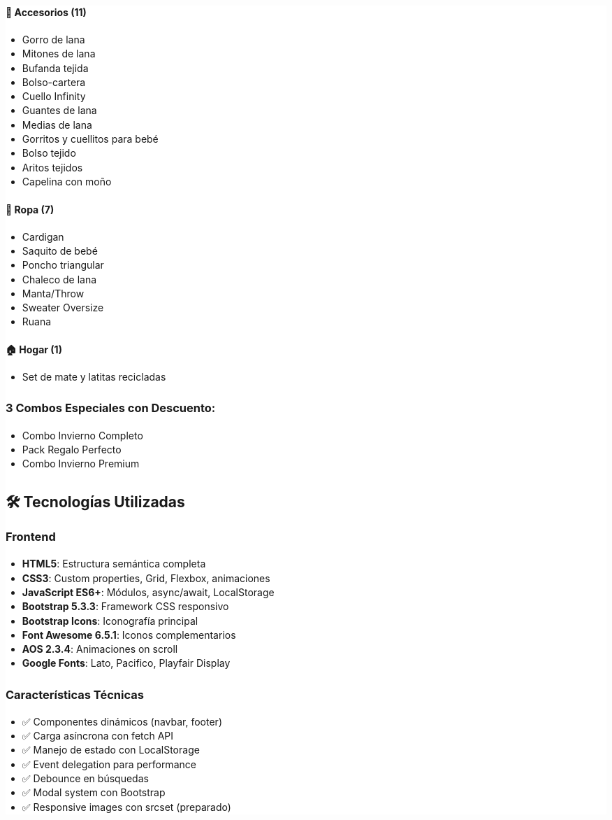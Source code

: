 #### 👜 **Accesorios (11)**
- Gorro de lana
- Mitones de lana
- Bufanda tejida
- Bolso-cartera
- Cuello Infinity
- Guantes de lana
- Medias de lana
- Gorritos y cuellitos para bebé
- Bolso tejido
- Aritos tejidos
- Capelina con moño

#### 👗 **Ropa (7)**
- Cardigan
- Saquito de bebé
- Poncho triangular
- Chaleco de lana
- Manta/Throw
- Sweater Oversize
- Ruana

#### 🏠 **Hogar (1)**
- Set de mate y latitas recicladas

### **3 Combos Especiales con Descuento:**
- Combo Invierno Completo
- Pack Regalo Perfecto
- Combo Invierno Premium

## 🛠️ Tecnologías Utilizadas

### **Frontend**
- **HTML5**: Estructura semántica completa
- **CSS3**: Custom properties, Grid, Flexbox, animaciones
- **JavaScript ES6+**: Módulos, async/await, LocalStorage
- **Bootstrap 5.3.3**: Framework CSS responsivo
- **Bootstrap Icons**: Iconografía principal
- **Font Awesome 6.5.1**: Iconos complementarios
- **AOS 2.3.4**: Animaciones on scroll
- **Google Fonts**: Lato, Pacifico, Playfair Display

### **Características Técnicas**
- ✅ Componentes dinámicos (navbar, footer)
- ✅ Carga asíncrona con fetch API
- ✅ Manejo de estado con LocalStorage
- ✅ Event delegation para performance
- ✅ Debounce en búsquedas
- ✅ Modal system con Bootstrap
- ✅ Responsive images con srcset (preparado)
